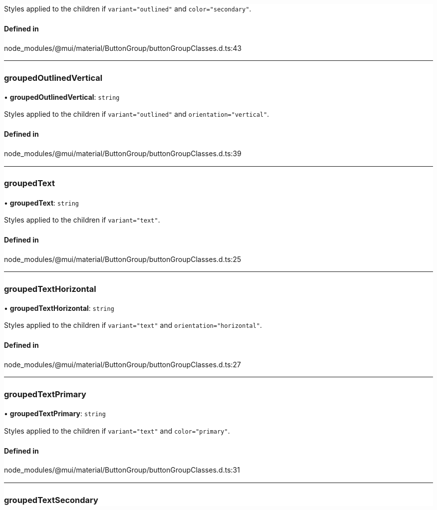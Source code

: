 Styles applied to the children if `variant="outlined"` and `color="secondary"`.

#### Defined in

node_modules/@mui/material/ButtonGroup/buttonGroupClasses.d.ts:43

___

### groupedOutlinedVertical

• **groupedOutlinedVertical**: `string`

Styles applied to the children if `variant="outlined"` and `orientation="vertical"`.

#### Defined in

node_modules/@mui/material/ButtonGroup/buttonGroupClasses.d.ts:39

___

### groupedText

• **groupedText**: `string`

Styles applied to the children if `variant="text"`.

#### Defined in

node_modules/@mui/material/ButtonGroup/buttonGroupClasses.d.ts:25

___

### groupedTextHorizontal

• **groupedTextHorizontal**: `string`

Styles applied to the children if `variant="text"` and `orientation="horizontal"`.

#### Defined in

node_modules/@mui/material/ButtonGroup/buttonGroupClasses.d.ts:27

___

### groupedTextPrimary

• **groupedTextPrimary**: `string`

Styles applied to the children if `variant="text"` and `color="primary"`.

#### Defined in

node_modules/@mui/material/ButtonGroup/buttonGroupClasses.d.ts:31

___

### groupedTextSecondary
